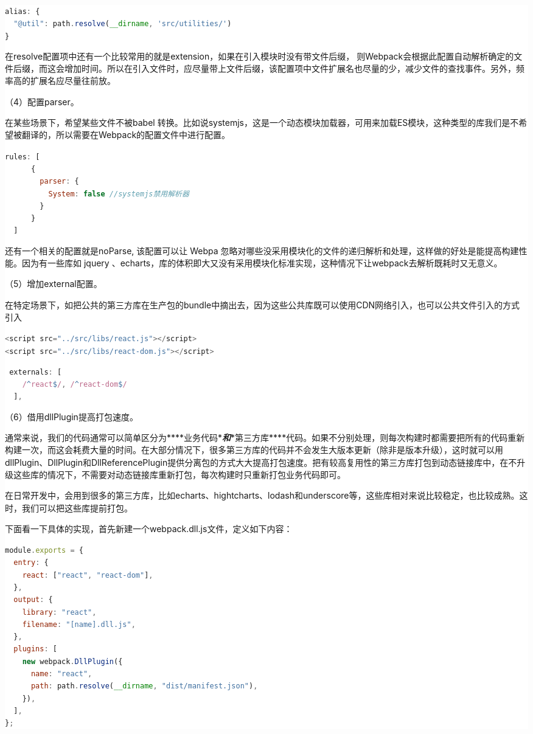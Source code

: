 ```js
alias: {
  "@util": path.resolve(__dirname, 'src/utilities/')
}
```

在resolve配置项中还有一个比较常用的就是extension，如果在引入模块时没有带文件后缀， 则Webpack会根据此配置自动解析确定的文件后缀，而这会增加时间。所以在引入文件时，应尽量带上文件后缀，该配置项中文件扩展名也尽量的少，减少文件的查找事件。另外，频率高的扩展名应尽量往前放。

（4）配置parser。

在某些场景下，希望某些文件不被babel 转换。比如说systemjs，这是一个动态模块加载器，可用来加载ES模块，这种类型的库我们是不希望被翻译的，所以需要在Webpack的配置文件中进行配置。

```js
rules: [
      {
        parser: {
          System: false //systemjs禁用解析器
        }
      }
  ]
```

还有一个相关的配置就是noParse, 该配置可以让 Webpa 忽略对哪些没采用模块化的文件的递归解析和处理，这样做的好处是能提高构建性能。因为有一些库如 jquery 、echarts，库的体积即大又没有采用模块化标准实现，这种情况下让webpack去解析既耗时又无意义。

（5）增加external配置。

在特定场景下，如把公共的第三方库在生产包的bundle中摘出去，因为这些公共库既可以使用CDN网络引入，也可以公共文件引入的方式引入

```js
<script src="../src/libs/react.js"></script>
<script src="../src/libs/react-dom.js"></script>
```

```js
 externals: [
    /^react$/, /^react-dom$/
  ],
```

（6）借用dllPlugin提高打包速度。

通常来说，我们的代码通常可以简单区分为***\*业务代码\****和***\*第三方库\****代码。如果不分别处理，则每次构建时都需要把所有的代码重新构建一次，而这会耗费大量的时间。在大部分情况下，很多第三方库的代码并不会发生大版本更新（除非是版本升级），这时就可以用dllPlugin、DllPlugin和DllReferencePlugin提供分离包的方式大大提高打包速度。把有较高复用性的第三方库打包到动态链接库中，在不升级这些库的情况下，不需要对动态链接库重新打包，每次构建时只重新打包业务代码即可。

在日常开发中，会用到很多的第三方库，比如echarts、hightcharts、lodash和underscore等，这些库相对来说比较稳定，也比较成熟。这时，我们可以把这些库提前打包。

下面看一下具体的实现，首先新建一个webpack.dll.js文件，定义如下内容：

```js
module.exports = {
  entry: {
    react: ["react", "react-dom"],
  },
  output: {
    library: "react",
    filename: "[name].dll.js",
  },
  plugins: [
    new webpack.DllPlugin({
      name: "react",
      path: path.resolve(__dirname, "dist/manifest.json"),
    }),
  ],
};
```
